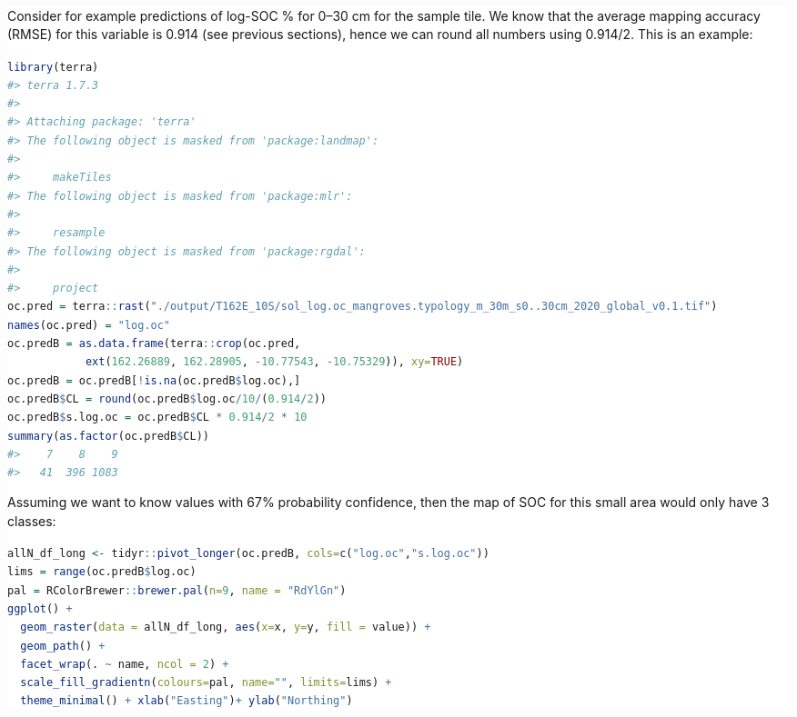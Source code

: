 Consider for example predictions of log-SOC % for 0–30 cm for the sample tile. We know that the average 
mapping accuracy (RMSE) for this variable is 0.914 (see previous sections), hence we can round all numbers 
using 0.914/2. This is an example:


```r
library(terra)
#> terra 1.7.3
#> 
#> Attaching package: 'terra'
#> The following object is masked from 'package:landmap':
#> 
#>     makeTiles
#> The following object is masked from 'package:mlr':
#> 
#>     resample
#> The following object is masked from 'package:rgdal':
#> 
#>     project
oc.pred = terra::rast("./output/T162E_10S/sol_log.oc_mangroves.typology_m_30m_s0..30cm_2020_global_v0.1.tif")
names(oc.pred) = "log.oc"
oc.predB = as.data.frame(terra::crop(oc.pred, 
            ext(162.26889, 162.28905, -10.77543, -10.75329)), xy=TRUE)
oc.predB = oc.predB[!is.na(oc.predB$log.oc),]
oc.predB$CL = round(oc.predB$log.oc/10/(0.914/2))
oc.predB$s.log.oc = oc.predB$CL * 0.914/2 * 10
summary(as.factor(oc.predB$CL))
#>    7    8    9 
#>   41  396 1083
```

Assuming we want to know values with 67% probability confidence, then the map of 
SOC for this small area would only have 3 classes:


```r
allN_df_long <- tidyr::pivot_longer(oc.predB, cols=c("log.oc","s.log.oc"))
lims = range(oc.predB$log.oc)
pal = RColorBrewer::brewer.pal(n=9, name = "RdYlGn")
ggplot() + 
  geom_raster(data = allN_df_long, aes(x=x, y=y, fill = value)) + 
  geom_path() + 
  facet_wrap(. ~ name, ncol = 2) + 
  scale_fill_gradientn(colours=pal, name="", limits=lims) + 
  theme_minimal() + xlab("Easting")+ ylab("Northing")
```

<div class="figure" style="text-align: center">